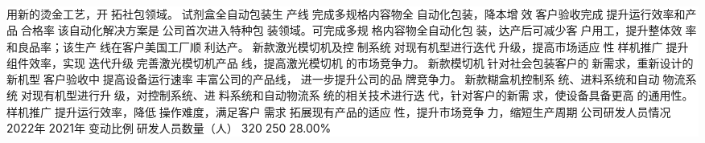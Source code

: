 用新的烫金工艺，开
拓社包领域。
试剂盒全自动包装生
产线
完成多规格内容物全
自动化包装，降本增
效
客户验收完成
提升运行效率和产品
合格率
该自动化解决方案是
公司首次进入特种包
装领域。可完成多规
格内容物全自动化包
装，达产后可减少客
户用工，提升整体效
率和良品率；该生产
线在客户美国工厂顺
利达产。
新款激光模切机及控
制系统
对现有机型进行迭代
升级，提高市场适应
性
样机推广
提升组件效率，实现
迭代升级
完善激光模切机产品
线，提高激光模切机
的市场竞争力。
新款模切机
针对社会包装客户的
新需求，重新设计的
新机型
客户验收中
提高设备运行速率
丰富公司的产品线，
进一步提升公司的品
牌竞争力。
新款糊盒机控制系
统、进料系统和自动
物流系统
对现有机型进行升
级，对控制系统、进
料系统和自动物流系
统的相关技术进行迭
代，针对客户的新需
求，使设备具备更高
的通用性。
样机推广
提升运行效率，降低
操作难度，满足客户
需求
拓展现有产品的适应
性，提升市场竞争
力，缩短生产周期
公司研发人员情况
2022年
2021年
变动比例
研发人员数量（人）
320
250
28.00%